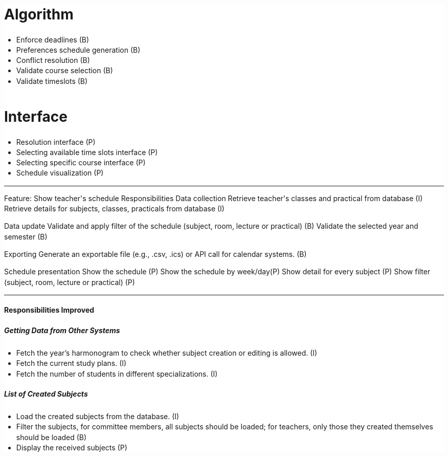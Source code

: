 # Algorithm

- Enforce deadlines (B)
- Preferences schedule generation (B)
- Conflict resolution (B)
- Validate course selection (B)
- Validate timeslots (B)

# Interface

- Resolution interface (P)
- Selecting available time slots interface (P)
- Selecting specific course interface (P)
- Schedule visualization (P)

---

Feature: Show teacher's schedule
Responsibilities
Data collection
Retrieve teacher's classes and practical from database (I)
Retrieve details for subjects, classes, practicals from database (I)

Data update
Validate and apply filter of the schedule (subject, room, lecture or practical) (B)
Validate the selected year and semester (B)

Exporting
Generate an exportable file (e.g., .csv, .ics) or API call for calendar systems. (B)

Schedule presentation
Show the schedule (P)
Show the schedule by week/day(P)
Show detail for every subject (P)
Show filter (subject, room, lecture or practical) (P)

---

#### **Responsibilities Improved**

##### **Getting Data from Other Systems**

- Fetch the year’s harmonogram to check whether subject creation or editing is allowed. (I)
- Fetch the current study plans. (I)
- Fetch the number of students in different specializations. (I)

##### **List of Created Subjects**

- Load the created subjects from the database. (I)
- Filter the subjects, for committee members, all subjects should be loaded; for teachers, only those they created themselves should be loaded (B)
- Display the received subjects (P)
